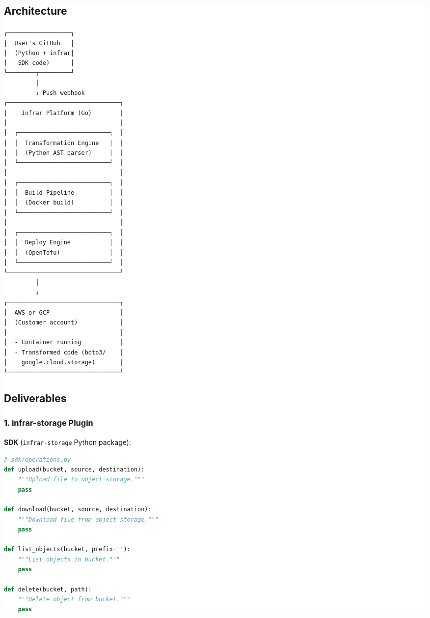 ## Architecture

```
┌──────────────────┐
│  User's GitHub   │
│  (Python + infrar│
│   SDK code)      │
└────────┬─────────┘
         │
         ↓ Push webhook
┌────────────────────────────────┐
│    Infrar Platform (Go)        │
│                                │
│  ┌──────────────────────────┐  │
│  │  Transformation Engine   │  │
│  │  (Python AST parser)     │  │
│  └──────────────────────────┘  │
│                                │
│  ┌──────────────────────────┐  │
│  │  Build Pipeline          │  │
│  │  (Docker build)          │  │
│  └──────────────────────────┘  │
│                                │
│  ┌──────────────────────────┐  │
│  │  Deploy Engine           │  │
│  │  (OpenTofu)              │  │
│  └──────────────────────────┘  │
└────────────────────────────────┘
         │
         ↓
┌────────────────────────────────┐
│  AWS or GCP                    │
│  (Customer account)            │
│                                │
│  - Container running           │
│  - Transformed code (boto3/    │
│    google.cloud.storage)       │
└────────────────────────────────┘
```

## Deliverables

### 1. infrar-storage Plugin

**SDK** (`infrar-storage` Python package):
```python
# sdk/operations.py
def upload(bucket, source, destination):
    """Upload file to object storage."""
    pass

def download(bucket, source, destination):
    """Download file from object storage."""
    pass

def list_objects(bucket, prefix=''):
    """List objects in bucket."""
    pass

def delete(bucket, path):
    """Delete object from bucket."""
    pass
```
